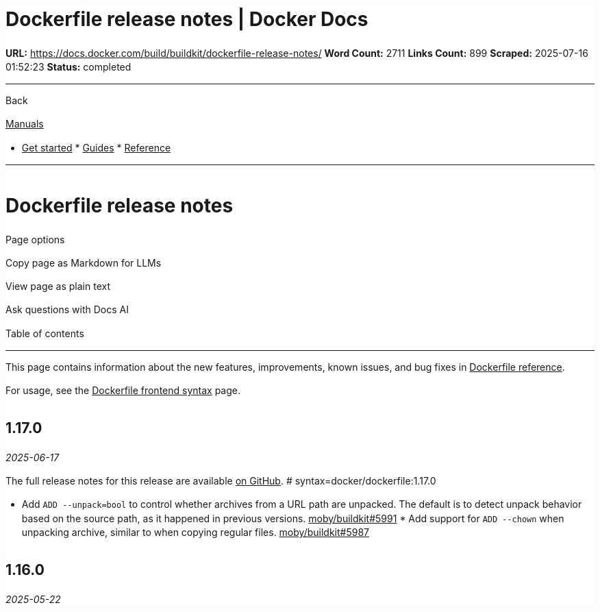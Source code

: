 # Dockerfile release notes | Docker Docs

**URL:** https://docs.docker.com/build/buildkit/dockerfile-release-notes/
**Word Count:** 2711
**Links Count:** 899
**Scraped:** 2025-07-16 01:52:23
**Status:** completed

---

Back

[Manuals](https://docs.docker.com/manuals/)

  * [Get started](https://docs.docker.com/get-started/)   * [Guides](https://docs.docker.com/guides/)   * [Reference](https://docs.docker.com/reference/)

* * *

# Dockerfile release notes

Page options

Copy page as Markdown for LLMs

View page as plain text

Ask questions with Docs AI

Table of contents

* * *

This page contains information about the new features, improvements, known issues, and bug fixes in [Dockerfile reference](https://docs.docker.com/reference/dockerfile/).

For usage, see the [Dockerfile frontend syntax](https://docs.docker.com/build/buildkit/frontend/) page.

## 1.17.0

 _2025-06-17_

The full release notes for this release are available [on GitHub](https://github.com/moby/buildkit/releases/tag/dockerfile%2F1.17.0).               # syntax=docker/dockerfile:1.17.0

  * Add `ADD --unpack=bool` to control whether archives from a URL path are unpacked. The default is to detect unpack behavior based on the source path, as it happened in previous versions. [moby/buildkit\#5991](https://github.com/moby/buildkit/pull/5991)   * Add support for `ADD --chown` when unpacking archive, similar to when copying regular files. [moby/buildkit\#5987](https://github.com/moby/buildkit/pull/5987)

## 1.16.0

 _2025-05-22_

